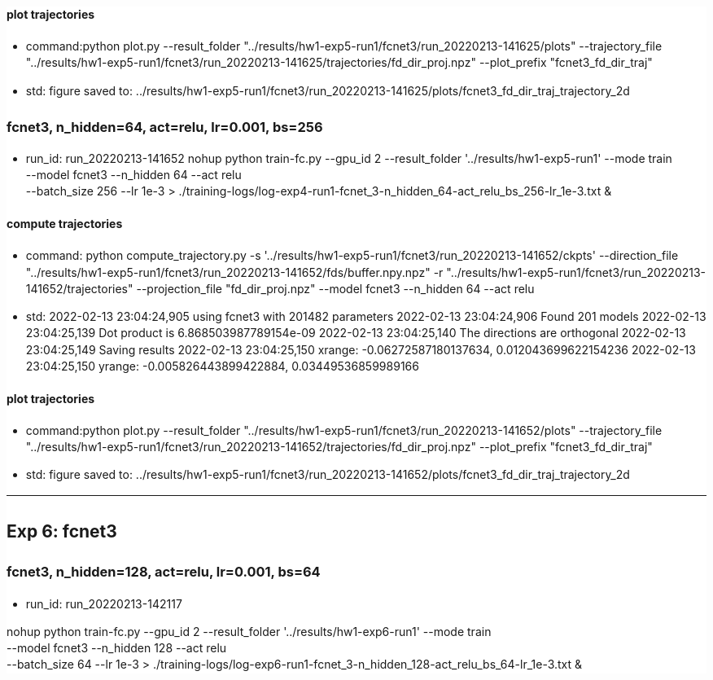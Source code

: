 #### plot trajectories
- command:python plot.py --result_folder "../results/hw1-exp5-run1/fcnet3/run_20220213-141625/plots" --trajectory_file "../results/hw1-exp5-run1/fcnet3/run_20220213-141625/trajectories/fd_dir_proj.npz"  --plot_prefix "fcnet3_fd_dir_traj"   


- std:
figure saved to:  ../results/hw1-exp5-run1/fcnet3/run_20220213-141625/plots/fcnet3_fd_dir_traj_trajectory_2d

### fcnet3, n_hidden=64,  act=relu, lr=0.001, bs=256
- run_id: run_20220213-141652
nohup python train-fc.py --gpu_id 2 --result_folder '../results/hw1-exp5-run1' --mode train  \
--model fcnet3 --n_hidden 64 --act relu \
--batch_size 256  --lr 1e-3 > ./training-logs/log-exp4-run1-fcnet_3-n_hidden_64-act_relu_bs_256-lr_1e-3.txt &

#### compute trajectories
- command:
python compute_trajectory.py -s '../results/hw1-exp5-run1/fcnet3/run_20220213-141652/ckpts' --direction_file "../results/hw1-exp5-run1/fcnet3/run_20220213-141652/fds/buffer.npy.npz" -r "../results/hw1-exp5-run1/fcnet3/run_20220213-141652/trajectories" --projection_file "fd_dir_proj.npz" --model fcnet3  --n_hidden 64 --act relu  

- std:
2022-02-13 23:04:24,905 using fcnet3 with 201482 parameters
2022-02-13 23:04:24,906 Found 201 models
2022-02-13 23:04:25,139 Dot product is 6.868503987789154e-09
2022-02-13 23:04:25,140 The directions are orthogonal
2022-02-13 23:04:25,149 Saving results
2022-02-13 23:04:25,150 xrange: -0.06272587180137634, 0.012043699622154236
2022-02-13 23:04:25,150 yrange: -0.005826443899422884, 0.03449536859989166

#### plot trajectories
- command:python plot.py --result_folder "../results/hw1-exp5-run1/fcnet3/run_20220213-141652/plots" --trajectory_file "../results/hw1-exp5-run1/fcnet3/run_20220213-141652/trajectories/fd_dir_proj.npz"  --plot_prefix "fcnet3_fd_dir_traj"   


- std:
figure saved to:  ../results/hw1-exp5-run1/fcnet3/run_20220213-141652/plots/fcnet3_fd_dir_traj_trajectory_2d

---
## Exp 6: fcnet3

### fcnet3, n_hidden=128,  act=relu, lr=0.001, bs=64
- run_id: run_20220213-142117

nohup python train-fc.py --gpu_id 2 --result_folder '../results/hw1-exp6-run1' --mode train  \
--model fcnet3 --n_hidden 128 --act relu \
--batch_size 64 --lr 1e-3 > ./training-logs/log-exp6-run1-fcnet_3-n_hidden_128-act_relu_bs_64-lr_1e-3.txt &
